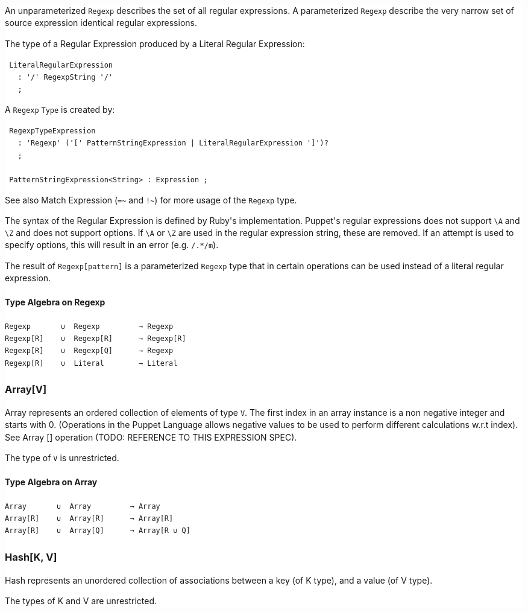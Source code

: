 An unparameterized `Regexp` describes the set of all regular expressions. A parameterized `Regexp`
describe the very narrow set of source expression identical regular expressions.

The type of a Regular Expression produced by a Literal Regular Expression:

     LiteralRegularExpression
       : '/' RegexpString '/'
       ;

A `Regexp` `Type` is created by:

     RegexpTypeExpression
       : 'Regexp' ('[' PatternStringExpression | LiteralRegularExpression ']')?
       ;

     PatternStringExpression<String> : Expression ;

See also Match Expression (`=~` and `!~`) for more usage of the `Regexp` type.

The syntax of the Regular Expression is defined by Ruby's implementation. Puppet's regular
expressions does not support `\A` and `\Z` and does not support options. If `\A` or `\Z` are used
in the regular expression string, these are removed. If an attempt is used to specify options,
this will result in an error (e.g. `/.*/m`).

The result of `Regexp[pattern]` is a parameterized `Regexp` type that in certain operations
can be used instead of a literal regular expression.

#### Type Algebra on Regexp

    Regexp       ∪  Regexp         → Regexp
    Regexp[R]    ∪  Regexp[R]      → Regexp[R]
    Regexp[R]    ∪  Regexp[Q]      → Regexp
    Regexp[R]    ∪  Literal        → Literal


### Array[V]

Array represents an ordered collection of elements of type `V`. 
The first index in an array instance is a non negative integer and starts with 0.
(Operations in the Puppet Language allows negative values to be used to perform different calculations w.r.t index). See Array [] operation (TODO: REFERENCE TO THIS EXPRESSION SPEC).

The type of `V` is unrestricted.

#### Type Algebra on Array

    Array       ∪  Array         → Array
    Array[R]    ∪  Array[R]      → Array[R]
    Array[R]    ∪  Array[Q]      → Array[R ∪ Q]


### Hash[K, V]

Hash represents an unordered collection of associations between a key (of K type), and
a value (of V type).

The types of K and V are unrestricted.
